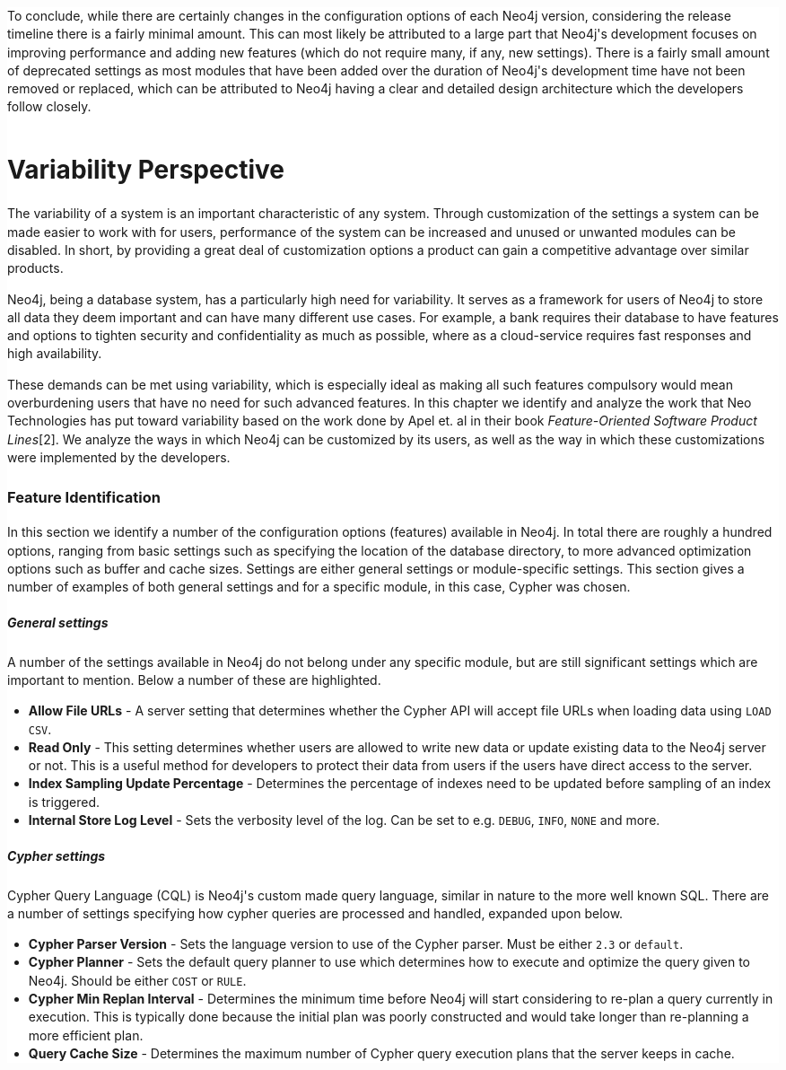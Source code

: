 <p>To conclude, while there are certainly changes in the configuration options of each Neo4j version, considering the release timeline there is a fairly minimal amount. This can most likely be attributed to a large part that Neo4j&apos;s development focuses on improving performance and adding new features (which do not require many, if any, new settings). There is a fairly small amount of deprecated settings as most modules that have been added over the duration of Neo4j&apos;s development time have not been removed or replaced, which can be attributed to Neo4j having a clear and detailed design architecture which the developers follow closely.</p>
<p><div name="variability-perspective"></div></p>
<h1 id="variability-perspective">Variability Perspective</h1>
<p>The variability of a system is an important characteristic of any system. Through customization of the settings a system can be made easier to work with for users, performance of the system can be increased and unused or unwanted modules can be disabled. In short, by providing a great deal of customization options a product can gain a competitive advantage over similar products.  </p>
<p>Neo4j, being a database system, has a particularly high need for variability. It serves as a framework for users of Neo4j to store all data they deem important and can have many different use cases. For example, a bank requires their database to have features and options to tighten security and confidentiality as much as possible, where as a cloud-service requires fast responses and high availability.  </p>
<p>These demands can be met using variability, which is especially ideal as making all such features compulsory would mean overburdening users that have no need for such advanced features. In this chapter we identify and analyze the work that Neo Technologies has put toward variability based on the work done by Apel et. al in their book <em>Feature-Oriented Software Product Lines</em>[2]. We analyze the ways in which Neo4j can be customized by its users, as well as the way in which these customizations were implemented by the developers.</p>
<p><div name="feature-identification"></div></p>
<h3 id="feature-identification">Feature Identification</h3>
<p>In this section we identify a number of the configuration options (features) available in Neo4j. In total there are roughly a hundred options, ranging from basic settings such as specifying the location of the database directory, to more advanced optimization options such as buffer and cache sizes. Settings are either general settings or module-specific settings. This section gives a number of examples of both general settings and for a specific module, in this case, Cypher was chosen.</p>
<p><div name="general-settings"></div></p>
<h5 id="general-settings">General settings</h5>
<p>A number of the settings available in Neo4j do not belong under any specific module, but are still significant settings which are important to mention. Below a number of these are highlighted.</p>
<ul>
<li><strong>Allow File URLs</strong> - A server setting that determines whether the Cypher API will accept file URLs when loading data using <code>LOAD CSV</code>.</li>
<li><strong>Read Only</strong> - This setting determines whether users are allowed to write new data or update existing data to the Neo4j server or not. This is a useful method for developers to protect their data from users if the users have direct access to the server.</li>
<li><strong>Index Sampling Update Percentage</strong> - Determines the percentage of indexes need to be updated before sampling of an index is triggered.</li>
<li><strong>Internal Store Log Level</strong> - Sets the verbosity level of the log. Can be set to e.g. <code>DEBUG</code>, <code>INFO</code>, <code>NONE</code> and more.</li>
</ul>
<p><div name="cypher-settings"></div></p>
<h5 id="cypher-settings">Cypher settings</h5>
<p>Cypher Query Language (CQL) is Neo4j&apos;s custom made query language, similar in nature to the more well known SQL. There are a number of settings specifying how cypher queries are processed and handled, expanded upon below.</p>
<ul>
<li><strong>Cypher Parser Version</strong> - Sets the language version to use of the Cypher parser. Must be either <code>2.3</code> or <code>default</code>.</li>
<li><strong>Cypher Planner</strong> - Sets the default query planner to use which determines how to execute and optimize the query given to Neo4j. Should be either <code>COST</code> or <code>RULE</code>.</li>
<li><strong>Cypher Min Replan Interval</strong> - Determines the minimum time before Neo4j will start considering to re-plan a query currently in execution. This is typically done because the initial plan was poorly constructed and would take longer than re-planning a more efficient plan.</li>
<li><strong>Query Cache Size</strong> - Determines the maximum number of Cypher query execution plans that the server keeps in cache.</li>
</ul>
<p><div name="feature-relationships"></div></p>
